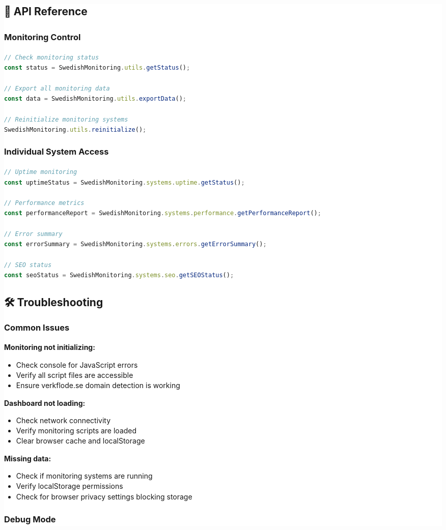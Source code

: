 ## 🔧 API Reference

### Monitoring Control

```javascript
// Check monitoring status
const status = SwedishMonitoring.utils.getStatus();

// Export all monitoring data
const data = SwedishMonitoring.utils.exportData();

// Reinitialize monitoring systems
SwedishMonitoring.utils.reinitialize();
```

### Individual System Access

```javascript
// Uptime monitoring
const uptimeStatus = SwedishMonitoring.systems.uptime.getStatus();

// Performance metrics
const performanceReport = SwedishMonitoring.systems.performance.getPerformanceReport();

// Error summary
const errorSummary = SwedishMonitoring.systems.errors.getErrorSummary();

// SEO status
const seoStatus = SwedishMonitoring.systems.seo.getSEOStatus();
```

## 🛠️ Troubleshooting

### Common Issues

**Monitoring not initializing:**
- Check console for JavaScript errors
- Verify all script files are accessible
- Ensure verkflode.se domain detection is working

**Dashboard not loading:**
- Check network connectivity
- Verify monitoring scripts are loaded
- Clear browser cache and localStorage

**Missing data:**
- Check if monitoring systems are running
- Verify localStorage permissions
- Check for browser privacy settings blocking storage

### Debug Mode
